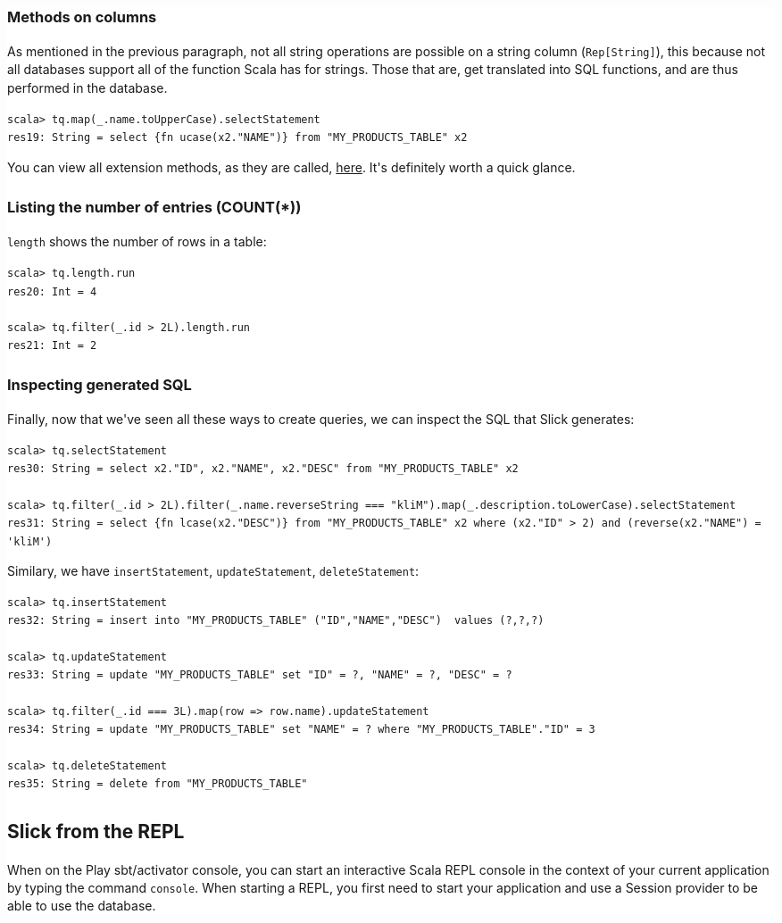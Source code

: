 ### Methods on columns

As mentioned in the previous paragraph, not all string operations are possible on a string column (`Rep[String]`), this because not all databases support all of the function Scala has for strings. Those that are, get translated into SQL functions, and are thus performed in the database.

    scala> tq.map(_.name.toUpperCase).selectStatement
    res19: String = select {fn ucase(x2."NAME")} from "MY_PRODUCTS_TABLE" x2

You can view all extension methods, as they are called, [here](https://github.com/slick/slick/blob/d4f019fc13e9cd0311e85152488b63cba44e7119/src/main/scala/scala/slick/lifted/ExtensionMethods.scala#L83). It's definitely worth a quick glance.

### Listing the number of entries (COUNT(*))

`length` shows the number of rows in a table:

    scala> tq.length.run
    res20: Int = 4
    
    scala> tq.filter(_.id > 2L).length.run
    res21: Int = 2

### Inspecting generated SQL

Finally, now that we've seen all these ways to create queries, we can inspect the SQL that Slick generates:

    scala> tq.selectStatement
    res30: String = select x2."ID", x2."NAME", x2."DESC" from "MY_PRODUCTS_TABLE" x2
    
    scala> tq.filter(_.id > 2L).filter(_.name.reverseString === "kliM").map(_.description.toLowerCase).selectStatement
    res31: String = select {fn lcase(x2."DESC")} from "MY_PRODUCTS_TABLE" x2 where (x2."ID" > 2) and (reverse(x2."NAME") = 'kliM')

Similary, we have `insertStatement`, `updateStatement`, `deleteStatement`:

    scala> tq.insertStatement
    res32: String = insert into "MY_PRODUCTS_TABLE" ("ID","NAME","DESC")  values (?,?,?)

    scala> tq.updateStatement
    res33: String = update "MY_PRODUCTS_TABLE" set "ID" = ?, "NAME" = ?, "DESC" = ?

    scala> tq.filter(_.id === 3L).map(row => row.name).updateStatement
    res34: String = update "MY_PRODUCTS_TABLE" set "NAME" = ? where "MY_PRODUCTS_TABLE"."ID" = 3

    scala> tq.deleteStatement
    res35: String = delete from "MY_PRODUCTS_TABLE"

## Slick from the REPL

When on the Play sbt/activator console, you can start an interactive Scala REPL console in the context of your current application by typing the command `console`. When starting a REPL, you first need to start your application and use a Session provider to be able to use the database.
